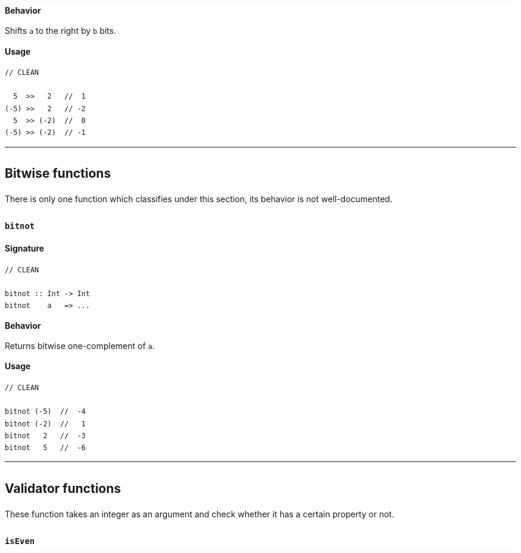 **Behavior**

Shifts `a` to the right by `b` bits.

**Usage**

```Clean
// CLEAN

  5  >>   2   //  1
(-5) >>   2   // -2
  5  >> (-2)  //  0
(-5) >> (-2)  // -1
```

---

## Bitwise functions

There is only one function which classifies under this section, its behavior is not well-documented.

### `bitnot`

**Signature**

```Clean
// CLEAN

bitnot :: Int -> Int
bitnot    a   => ...
```

**Behavior**

Returns bitwise one-complement of `a`.

**Usage**

```Clean
// CLEAN

bitnot (-5)  //  -4
bitnot (-2)  //   1
bitnot   2   //  -3
bitnot   5   //  -6
```

---

## Validator functions

These function takes an integer as an argument and check whether it has a certain property or not.

### `isEven`
